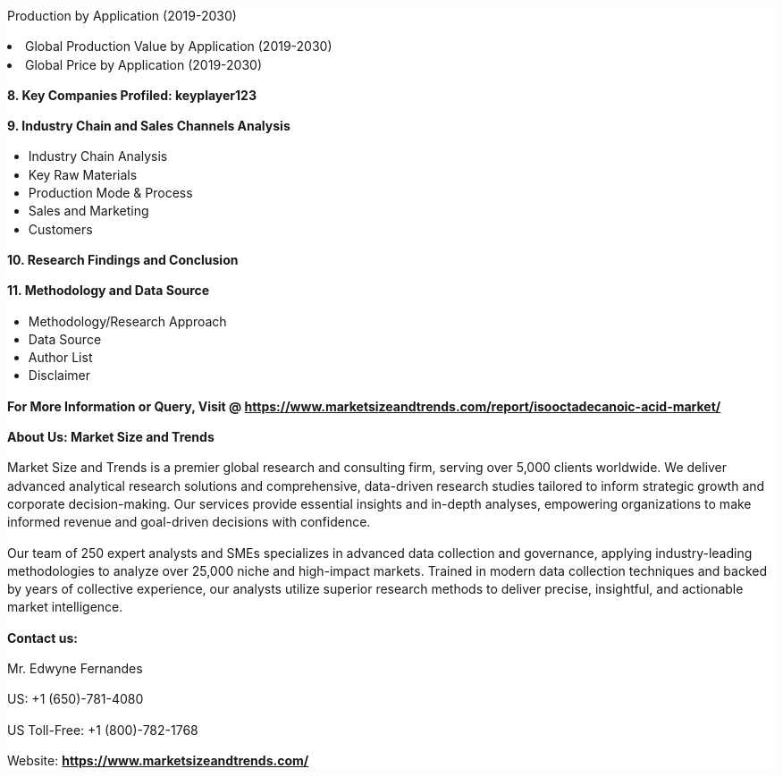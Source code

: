 Production by Application (2019-2030)</li><li>Global Production Value by Application (2019-2030)</li><li>Global Price by Application (2019-2030)</li></ul><p><strong>8. Key Companies Profiled: keyplayer123</strong></p><p><strong>9. Industry Chain and Sales Channels Analysis</strong></p><ul><li>Industry Chain Analysis</li><li>Key Raw Materials</li><li>Production Mode &amp; Process</li><li>Sales and Marketing</li><li>Customers</li></ul><p><strong>10. Research Findings and Conclusion</strong></p><p><strong>11. Methodology and Data Source</strong></p><ul><li>Methodology/Research Approach</li><li>Data Source</li><li>Author List</li><li>Disclaimer</li></ul></p><p><strong>For More Information or Query, Visit @ <a href="https://www.marketsizeandtrends.com/report/isooctadecanoic-acid-market/">https://www.marketsizeandtrends.com/report/isooctadecanoic-acid-market/</a></strong></p><p><strong>About Us: Market Size and Trends</strong></p><p>Market Size and Trends is a premier global research and consulting firm, serving over 5,000 clients worldwide. We deliver advanced analytical research solutions and comprehensive, data-driven research studies tailored to inform strategic growth and corporate decision-making. Our services provide essential insights and in-depth analyses, empowering organizations to make informed revenue and goal-driven decisions with confidence.</p><p>Our team of 250 expert analysts and SMEs specializes in advanced data collection and governance, applying industry-leading methodologies to analyze over 25,000 niche and high-impact markets. Trained in modern data collection techniques and backed by years of collective experience, our analysts utilize superior research methods to deliver precise, insightful, and actionable market intelligence.</p><p><strong>Contact us:</strong></p><p>Mr. Edwyne Fernandes</p><p>US: +1 (650)-781-4080</p><p>US Toll-Free: +1 (800)-782-1768</p><p>Website: <strong><a href="https://www.marketsizeandtrends.com/">https://www.marketsizeandtrends.com/</a></strong></p>
